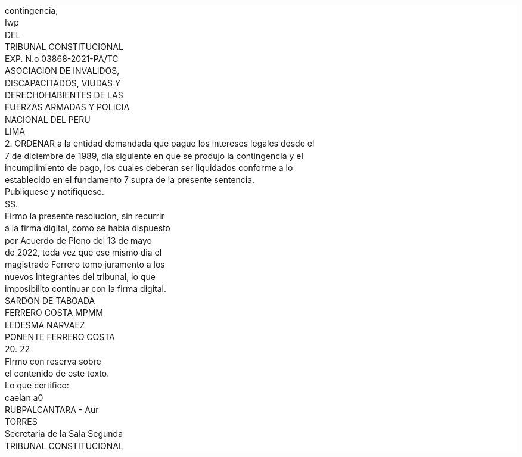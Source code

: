 contingencia,  
Iwp  
DEL  
TRIBUNAL CONSTITUCIONAL  
EXP. N.o 03868-2021-PA/TC  
ASOCIACION DE INVALIDOS,  
DISCAPACITADOS, VIUDAS Y  
DERECHOHABIENTES DE LAS  
FUERZAS ARMADAS Y POLICIA  
NACIONAL DEL PERU  
LIMA  
2. ORDENAR a la entidad demandada que pague los intereses legales desde el  
7 de diciembre de 1989, dia siguiente en que se produjo la contingencia y el  
incumplimiento de pago, los cuales deberan ser liquidados conforme a lo  
establecido en el fundamento 7 supra de la presente sentencia.  
Publiquese y notifiquese.  
SS.  
Firmo la presente resolucion, sin recurrir  
a la firma digital, como se habia dispuesto  
por Acuerdo de Pleno del 13 de mayo  
de 2022, toda vez que ese mismo dia el  
magistrado Ferrero tomo juramento a los  
nuevos Integrantes del tribunal, lo que  
imposibilito continuar con la firma digital.  
SARDON DE TABOADA  
FERRERO COSTA MPMM  
LEDESMA NARVAEZ  
PONENTE FERRERO COSTA  
20. 22  
Flrmo con reserva sobre  
el contenido de este texto.  
Lo que certifico:  
caelan a0  
  RUBPALCANTARA - Aur  
TORRES  
Secretaria de la Sala Segunda  
TRIBUNAL CONSTITUCIONAL